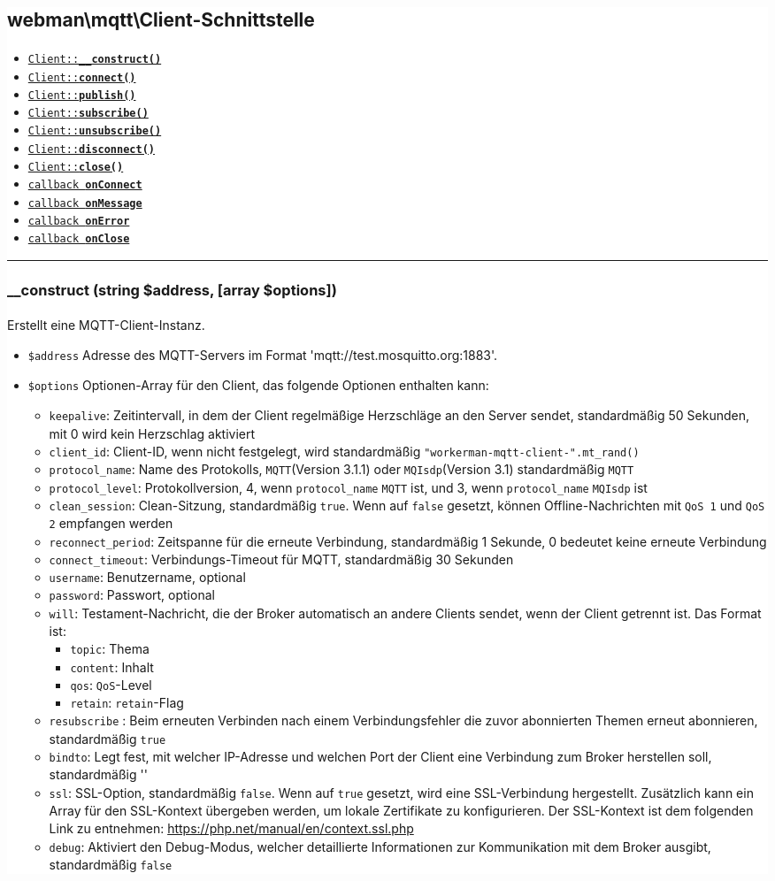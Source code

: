 ## webman\mqtt\Client-Schnittstelle
  * <a href="#construct"><code>Client::<b>__construct()</b></code></a>
  * <a href="#connect"><code>Client::<b>connect()</b></code></a>
  * <a href="#publish"><code>Client::<b>publish()</b></code></a>
  * <a href="#subscribe"><code>Client::<b>subscribe()</b></code></a>
  * <a href="#unsubscribe"><code>Client::<b>unsubscribe()</b></code></a>
  * <a href="#disconnect"><code>Client::<b>disconnect()</b></code></a>
  * <a href="#close"><code>Client::<b>close()</b></code></a>
  * <a href="#onConnect"><code>callback <b>onConnect</b></code></a>
  * <a href="#onMessage"><code>callback <b>onMessage</b></code></a>
  * <a href="#onError"><code>callback <b>onError</b></code></a>
  * <a href="#onClose"><code>callback <b>onClose</b></code></a>

-------------------------------------------------------

<a name="construct"></a>
### __construct (string $address, [array $options])

Erstellt eine MQTT-Client-Instanz.

  * `$address` Adresse des MQTT-Servers im Format 'mqtt://test.mosquitto.org:1883'. 

  * `$options` Optionen-Array für den Client, das folgende Optionen enthalten kann:
    * `keepalive`: Zeitintervall, in dem der Client regelmäßige Herzschläge an den Server sendet, standardmäßig 50 Sekunden, mit 0 wird kein Herzschlag aktiviert
    * `client_id`: Client-ID, wenn nicht festgelegt, wird standardmäßig ```"workerman-mqtt-client-".mt_rand()```
    * `protocol_name`: Name des Protokolls, `MQTT`(Version 3.1.1) oder `MQIsdp`(Version 3.1) standardmäßig `MQTT`
    * `protocol_level`: Protokollversion, 4, wenn `protocol_name` `MQTT` ist, und 3, wenn `protocol_name` `MQIsdp` ist
    * `clean_session`: Clean-Sitzung, standardmäßig `true`. Wenn auf `false` gesetzt, können Offline-Nachrichten mit `QoS 1` und `QoS 2` empfangen werden
    * `reconnect_period`: Zeitspanne für die erneute Verbindung, standardmäßig 1 Sekunde, 0 bedeutet keine erneute Verbindung
    * `connect_timeout`: Verbindungs-Timeout für MQTT, standardmäßig 30 Sekunden
    * `username`: Benutzername, optional
    * `password`: Passwort, optional
    * `will`: Testament-Nachricht, die der Broker automatisch an andere Clients sendet, wenn der Client getrennt ist. Das Format ist:
      * `topic`: Thema
      * `content`: Inhalt
      * `qos`: `QoS`-Level
      * `retain`: `retain`-Flag
    * `resubscribe` : Beim erneuten Verbinden nach einem Verbindungsfehler die zuvor abonnierten Themen erneut abonnieren, standardmäßig `true`
    * `bindto`: Legt fest, mit welcher IP-Adresse und welchen Port der Client eine Verbindung zum Broker herstellen soll, standardmäßig ''
    * `ssl`: SSL-Option, standardmäßig `false`. Wenn auf `true` gesetzt, wird eine SSL-Verbindung hergestellt. Zusätzlich kann ein Array für den SSL-Kontext übergeben werden, um lokale Zertifikate zu konfigurieren. Der SSL-Kontext ist dem folgenden Link zu entnehmen: https://php.net/manual/en/context.ssl.php
    * `debug`: Aktiviert den Debug-Modus, welcher detaillierte Informationen zur Kommunikation mit dem Broker ausgibt, standardmäßig `false`
